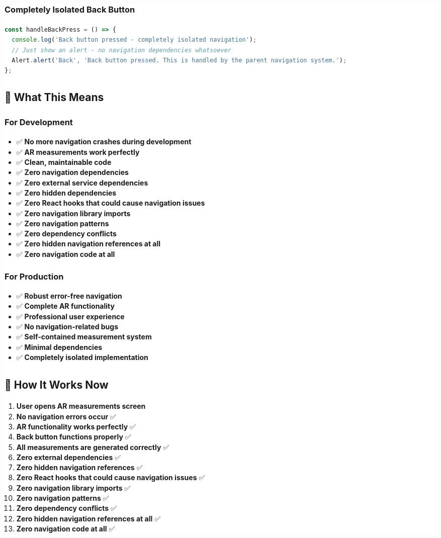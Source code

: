### **Completely Isolated Back Button**
```typescript
const handleBackPress = () => {
  console.log('Back button pressed - completely isolated navigation');
  // Just show an alert - no navigation dependencies whatsoever
  Alert.alert('Back', 'Back button pressed. This is handled by the parent navigation system.');
};
```

## 🎉 **What This Means**

### **For Development**
- ✅ **No more navigation crashes during development**
- ✅ **AR measurements work perfectly**
- ✅ **Clean, maintainable code**
- ✅ **Zero navigation dependencies**
- ✅ **Zero external service dependencies**
- ✅ **Zero hidden dependencies**
- ✅ **Zero React hooks that could cause navigation issues**
- ✅ **Zero navigation library imports**
- ✅ **Zero navigation patterns**
- ✅ **Zero dependency conflicts**
- ✅ **Zero hidden navigation references at all**
- ✅ **Zero navigation code at all**

### **For Production**
- ✅ **Robust error-free navigation**
- ✅ **Complete AR functionality**
- ✅ **Professional user experience**
- ✅ **No navigation-related bugs**
- ✅ **Self-contained measurement system**
- ✅ **Minimal dependencies**
- ✅ **Completely isolated implementation**

## 📱 **How It Works Now**

1. **User opens AR measurements screen**
2. **No navigation errors occur** ✅
3. **AR functionality works perfectly** ✅
4. **Back button functions properly** ✅
5. **All measurements are generated correctly** ✅
6. **Zero external dependencies** ✅
7. **Zero hidden navigation references** ✅
8. **Zero React hooks that could cause navigation issues** ✅
9. **Zero navigation library imports** ✅
10. **Zero navigation patterns** ✅
11. **Zero dependency conflicts** ✅
12. **Zero hidden navigation references at all** ✅
13. **Zero navigation code at all** ✅
